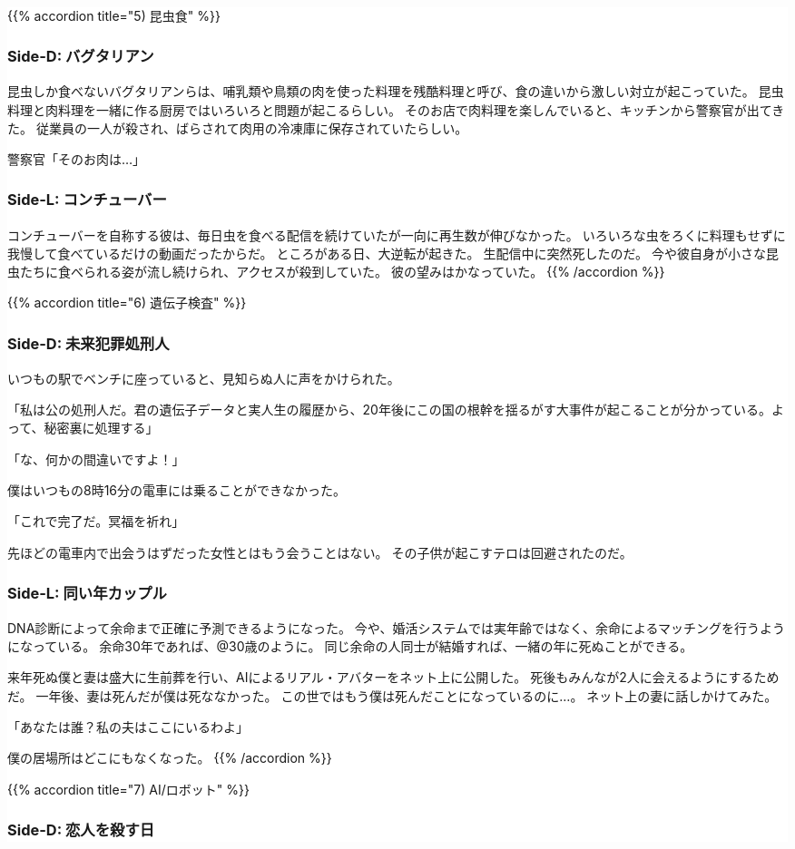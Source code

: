 {{% accordion title="5) 昆虫食" %}}
### Side-D: バグタリアン

昆虫しか食べないバグタリアンらは、哺乳類や鳥類の肉を使った料理を残酷料理と呼び、食の違いから激しい対立が起こっていた。
昆虫料理と肉料理を一緒に作る厨房ではいろいろと問題が起こるらしい。
そのお店で肉料理を楽しんでいると、キッチンから警察官が出てきた。
従業員の一人が殺され、ばらされて肉用の冷凍庫に保存されていたらしい。

警察官「そのお肉は…」

### Side-L: コンチューバー

コンチューバーを自称する彼は、毎日虫を食べる配信を続けていたが一向に再生数が伸びなかった。
いろいろな虫をろくに料理もせずに我慢して食べているだけの動画だったからだ。
ところがある日、大逆転が起きた。
生配信中に突然死したのだ。
今や彼自身が小さな昆虫たちに食べられる姿が流し続けられ、アクセスが殺到していた。
彼の望みはかなっていた。
{{% /accordion %}}

{{% accordion title="6) 遺伝子検査" %}}
### Side-D: 未来犯罪処刑人

いつもの駅でベンチに座っていると、見知らぬ人に声をかけられた。

「私は公の処刑人だ。君の遺伝子データと実人生の履歴から、20年後にこの国の根幹を揺るがす大事件が起こることが分かっている。よって、秘密裏に処理する」

「な、何かの間違いですよ！」

僕はいつもの8時16分の電車には乗ることができなかった。

「これで完了だ。冥福を祈れ」

先ほどの電車内で出会うはずだった女性とはもう会うことはない。
その子供が起こすテロは回避されたのだ。

### Side-L: 同い年カップル

DNA診断によって余命まで正確に予測できるようになった。
今や、婚活システムでは実年齢ではなく、余命によるマッチングを行うようになっている。
余命30年であれば、@30歳のように。
同じ余命の人同士が結婚すれば、一緒の年に死ぬことができる。

来年死ぬ僕と妻は盛大に生前葬を行い、AIによるリアル・アバターをネット上に公開した。
死後もみんなが2人に会えるようにするためだ。
一年後、妻は死んだが僕は死ななかった。
この世ではもう僕は死んだことになっているのに…。
ネット上の妻に話しかけてみた。

「あなたは誰？私の夫はここにいるわよ」

僕の居場所はどこにもなくなった。
{{% /accordion %}}

{{% accordion title="7) AI/ロボット" %}}
### Side-D: 恋人を殺す日
